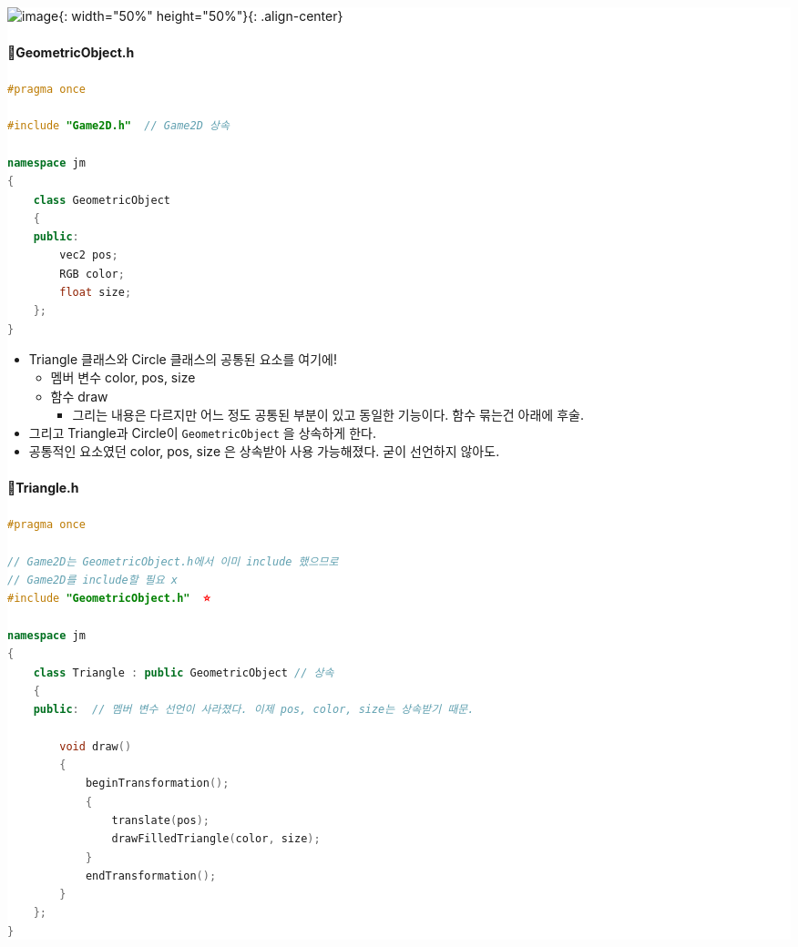 ![image](https://user-images.githubusercontent.com/42318591/84915599-f7431200-b0f7-11ea-9e0d-6f9b8cf7d49b.png){: width="50%" height="50%"}{: .align-center}

#### 📜GeometricObject.h

```cpp
#pragma once

#include "Game2D.h"  // Game2D 상속

namespace jm
{
	class GeometricObject
	{
	public:
		vec2 pos;
		RGB color;
		float size;
	};
}
```

- Triangle 클래스와 Circle 클래스의 공통된 요소를 여기에!
    - 멤버 변수 color, pos, size
    - 함수 draw
        - 그리는 내용은 다르지만 어느 정도 공통된 부분이 있고 동일한 기능이다. 함수 묶는건 아래에 후술.
- 그리고 Triangle과 Circle이 `GeometricObject` 을 상속하게 한다.
- 공통적인 요소였던 color, pos, size 은 상속받아 사용 가능해졌다. 굳이 선언하지 않아도.


#### 📜Triangle.h

```cpp
#pragma once

// Game2D는 GeometricObject.h에서 이미 include 했으므로
// Game2D를 include할 필요 x 
#include "GeometricObject.h"  ⭐

namespace jm
{
	class Triangle : public GeometricObject // 상속
	{
	public:  // 멤버 변수 선언이 사라졌다. 이제 pos, color, size는 상속받기 때문.

		void draw()
		{
			beginTransformation();
			{
				translate(pos);
				drawFilledTriangle(color, size);
			}
			endTransformation();
		}
	};
}
```
